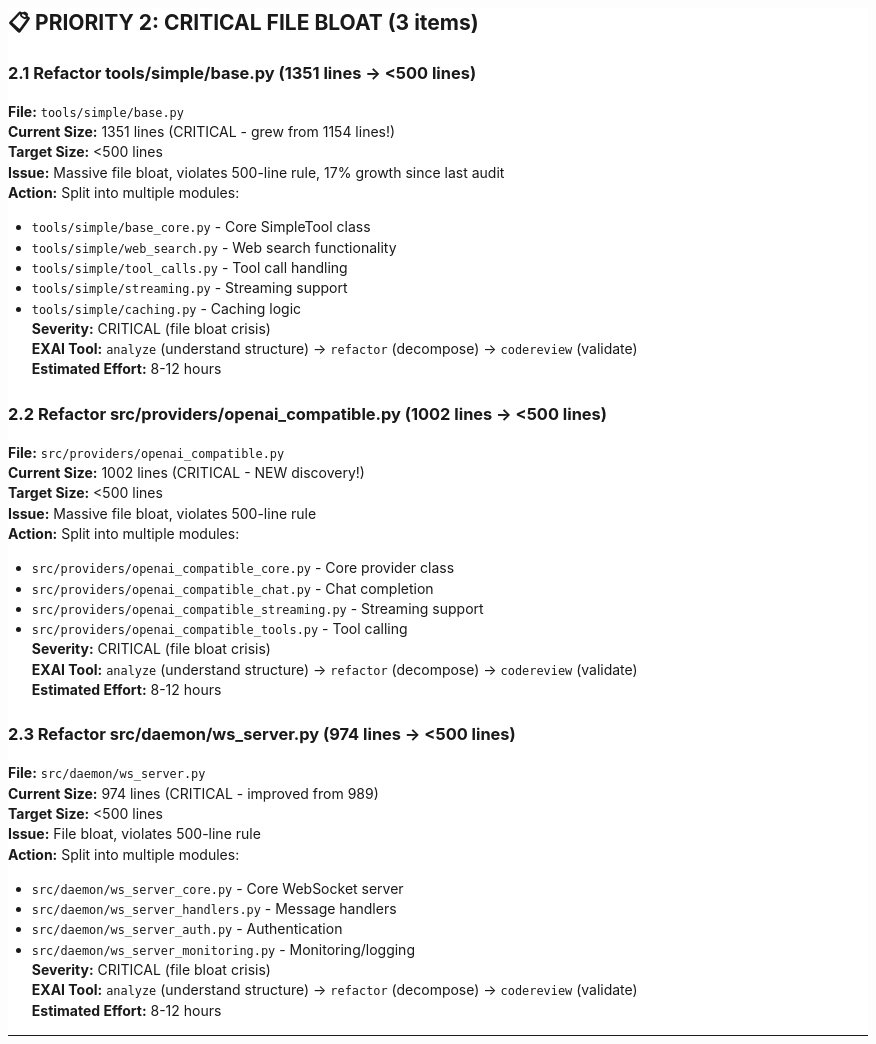 
## 📋 PRIORITY 2: CRITICAL FILE BLOAT (3 items)

### 2.1 Refactor tools/simple/base.py (1351 lines → <500 lines)
**File:** `tools/simple/base.py`  
**Current Size:** 1351 lines (CRITICAL - grew from 1154 lines!)  
**Target Size:** <500 lines  
**Issue:** Massive file bloat, violates 500-line rule, 17% growth since last audit  
**Action:** Split into multiple modules:
- `tools/simple/base_core.py` - Core SimpleTool class
- `tools/simple/web_search.py` - Web search functionality
- `tools/simple/tool_calls.py` - Tool call handling
- `tools/simple/streaming.py` - Streaming support
- `tools/simple/caching.py` - Caching logic  
**Severity:** CRITICAL (file bloat crisis)  
**EXAI Tool:** `analyze` (understand structure) → `refactor` (decompose) → `codereview` (validate)  
**Estimated Effort:** 8-12 hours

### 2.2 Refactor src/providers/openai_compatible.py (1002 lines → <500 lines)
**File:** `src/providers/openai_compatible.py`  
**Current Size:** 1002 lines (CRITICAL - NEW discovery!)  
**Target Size:** <500 lines  
**Issue:** Massive file bloat, violates 500-line rule  
**Action:** Split into multiple modules:
- `src/providers/openai_compatible_core.py` - Core provider class
- `src/providers/openai_compatible_chat.py` - Chat completion
- `src/providers/openai_compatible_streaming.py` - Streaming support
- `src/providers/openai_compatible_tools.py` - Tool calling  
**Severity:** CRITICAL (file bloat crisis)  
**EXAI Tool:** `analyze` (understand structure) → `refactor` (decompose) → `codereview` (validate)  
**Estimated Effort:** 8-12 hours

### 2.3 Refactor src/daemon/ws_server.py (974 lines → <500 lines)
**File:** `src/daemon/ws_server.py`  
**Current Size:** 974 lines (CRITICAL - improved from 989)  
**Target Size:** <500 lines  
**Issue:** File bloat, violates 500-line rule  
**Action:** Split into multiple modules:
- `src/daemon/ws_server_core.py` - Core WebSocket server
- `src/daemon/ws_server_handlers.py` - Message handlers
- `src/daemon/ws_server_auth.py` - Authentication
- `src/daemon/ws_server_monitoring.py` - Monitoring/logging  
**Severity:** CRITICAL (file bloat crisis)  
**EXAI Tool:** `analyze` (understand structure) → `refactor` (decompose) → `codereview` (validate)  
**Estimated Effort:** 8-12 hours

---

